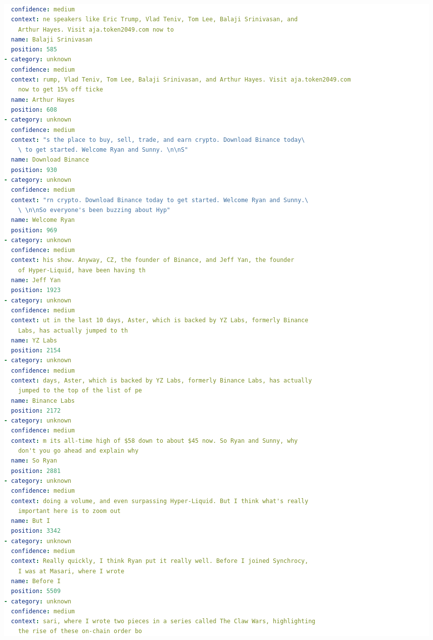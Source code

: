 ```yaml
  confidence: medium
  context: ne speakers like Eric Trump, Vlad Teniv, Tom Lee, Balaji Srinivasan, and
    Arthur Hayes. Visit aja.token2049.com now to
  name: Balaji Srinivasan
  position: 585
- category: unknown
  confidence: medium
  context: rump, Vlad Teniv, Tom Lee, Balaji Srinivasan, and Arthur Hayes. Visit aja.token2049.com
    now to get 15% off ticke
  name: Arthur Hayes
  position: 608
- category: unknown
  confidence: medium
  context: "s the place to buy, sell, trade, and earn crypto. Download Binance today\
    \ to get started. Welcome Ryan and Sunny. \n\nS"
  name: Download Binance
  position: 930
- category: unknown
  confidence: medium
  context: "rn crypto. Download Binance today to get started. Welcome Ryan and Sunny.\
    \ \n\nSo everyone's been buzzing about Hyp"
  name: Welcome Ryan
  position: 969
- category: unknown
  confidence: medium
  context: his show. Anyway, CZ, the founder of Binance, and Jeff Yan, the founder
    of Hyper-Liquid, have been having th
  name: Jeff Yan
  position: 1923
- category: unknown
  confidence: medium
  context: ut in the last 10 days, Aster, which is backed by YZ Labs, formerly Binance
    Labs, has actually jumped to th
  name: YZ Labs
  position: 2154
- category: unknown
  confidence: medium
  context: days, Aster, which is backed by YZ Labs, formerly Binance Labs, has actually
    jumped to the top of the list of pe
  name: Binance Labs
  position: 2172
- category: unknown
  confidence: medium
  context: m its all-time high of $58 down to about $45 now. So Ryan and Sunny, why
    don't you go ahead and explain why
  name: So Ryan
  position: 2881
- category: unknown
  confidence: medium
  context: doing a volume, and even surpassing Hyper-Liquid. But I think what's really
    important here is to zoom out
  name: But I
  position: 3342
- category: unknown
  confidence: medium
  context: Really quickly, I think Ryan put it really well. Before I joined Synchrocy,
    I was at Masari, where I wrote
  name: Before I
  position: 5509
- category: unknown
  confidence: medium
  context: sari, where I wrote two pieces in a series called The Claw Wars, highlighting
    the rise of these on-chain order bo
```